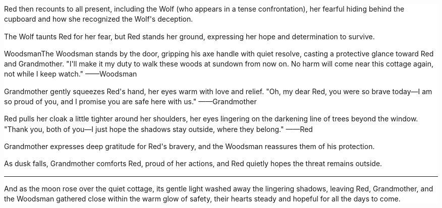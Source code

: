 Red then recounts to all present, including the Wolf (who appears in a tense confrontation), her fearful hiding behind the cupboard and how she recognized the Wolf's deception.

The Wolf taunts Red for her fear, but Red stands her ground, expressing her hope and determination to survive.

WoodsmanThe Woodsman stands by the door, gripping his axe handle with quiet resolve, casting a protective glance toward Red and Grandmother. "I'll make it my duty to walk these woods at sundown from now on. No harm will come near this cottage again, not while I keep watch." ——Woodsman

Grandmother gently squeezes Red's hand, her eyes warm with love and relief. "Oh, my dear Red, you were so brave today—I am so proud of you, and I promise you are safe here with us." ——Grandmother

Red pulls her cloak a little tighter around her shoulders, her eyes lingering on the darkening line of trees beyond the window. "Thank you, both of you—I just hope the shadows stay outside, where they belong." ——Red

Grandmother expresses deep gratitude for Red's bravery, and the Woodsman reassures them of his protection.

As dusk falls, Grandmother comforts Red, proud of her actions, and Red quietly hopes the threat remains outside.

----------------------------------------

And as the moon rose over the quiet cottage, its gentle light washed away the lingering shadows, leaving Red, Grandmother, and the Woodsman gathered close within the warm glow of safety, their hearts steady and hopeful for all the days to come.
